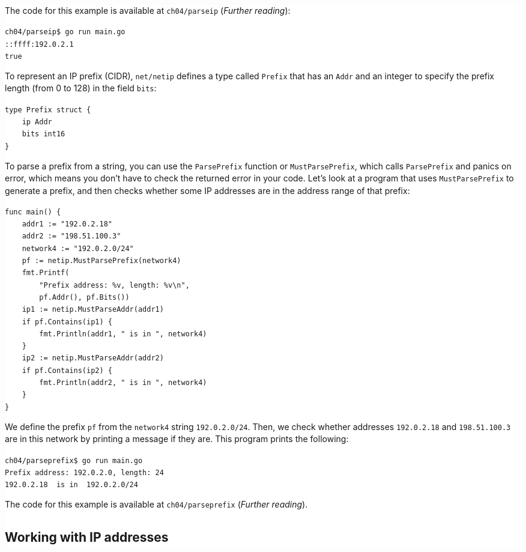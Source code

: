 The code for this example is available at `ch04/parseip` (_Further reading_):

```markup
ch04/parseip$ go run main.go
::ffff:192.0.2.1
true
```

To represent an IP prefix (CIDR), `net/netip` defines a type called `Prefix` that has an `Addr` and an integer to specify the prefix length (from 0 to 128) in the field `bits`:

```markup
type Prefix struct {
    ip Addr
    bits int16
}
```

To parse a prefix from a string, you can use the `ParsePrefix` function or `MustParsePrefix`, which calls `ParsePrefix` and panics on error, which means you don’t have to check the returned error in your code. Let’s look at a program that uses `MustParsePrefix` to generate a prefix, and then checks whether some IP addresses are in the address range of that prefix:

```markup
func main() {
    addr1 := "192.0.2.18"
    addr2 := "198.51.100.3"
    network4 := "192.0.2.0/24"
    pf := netip.MustParsePrefix(network4)
    fmt.Printf(
        "Prefix address: %v, length: %v\n", 
        pf.Addr(), pf.Bits())
    ip1 := netip.MustParseAddr(addr1)
    if pf.Contains(ip1) {
        fmt.Println(addr1, " is in ", network4)
    }
    ip2 := netip.MustParseAddr(addr2)
    if pf.Contains(ip2) {
        fmt.Println(addr2, " is in ", network4)
    }
}
```

We define the prefix `pf` from the `network4` string `192.0.2.0/24`. Then, we check whether addresses `192.0.2.18` and `198.51.100.3` are in this network by printing a message if they are. This program prints the following:

```markup
ch04/parseprefix$ go run main.go 
Prefix address: 192.0.2.0, length: 24
192.0.2.18  is in  192.0.2.0/24
```

The code for this example is available at `ch04/parseprefix` (_Further reading_).

## Working with IP addresses
